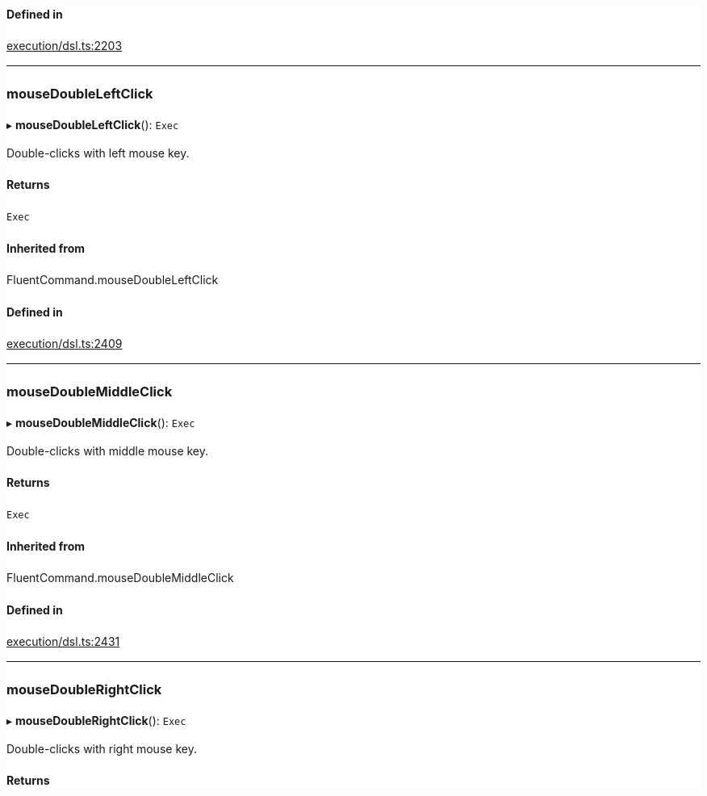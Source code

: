 #### Defined in

[execution/dsl.ts:2203](https://github.com/askui/askui/blob/4120833/packages/askui-nodejs/src/execution/dsl.ts#L2203)

___

### mouseDoubleLeftClick

▸ **mouseDoubleLeftClick**(): `Exec`

Double-clicks with left mouse key.

#### Returns

`Exec`

#### Inherited from

FluentCommand.mouseDoubleLeftClick

#### Defined in

[execution/dsl.ts:2409](https://github.com/askui/askui/blob/4120833/packages/askui-nodejs/src/execution/dsl.ts#L2409)

___

### mouseDoubleMiddleClick

▸ **mouseDoubleMiddleClick**(): `Exec`

Double-clicks with middle mouse key.

#### Returns

`Exec`

#### Inherited from

FluentCommand.mouseDoubleMiddleClick

#### Defined in

[execution/dsl.ts:2431](https://github.com/askui/askui/blob/4120833/packages/askui-nodejs/src/execution/dsl.ts#L2431)

___

### mouseDoubleRightClick

▸ **mouseDoubleRightClick**(): `Exec`

Double-clicks with right mouse key.

#### Returns
